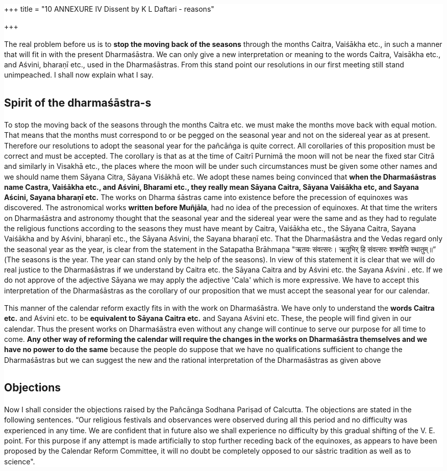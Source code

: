 +++
title = "10 ANNEXURE IV Dissent by K L Daftari - reasons"

+++

The real problem before us is to **stop the moving back of the seasons** through the months Caitra, Vaiśākha etc., in such a manner that will fit in with the present Dharmaśāstra. We can only give a new interpretation or meaning to the words Caitra, Vaisākha etc., and Aśvini, bharaṇī etc., used in the Dharmaśāstras. From this stand point our resolutions in our first meeting still stand unimpeached. I shall now explain what I say. 

## Spirit of the dharmaśāstra-s
To stop the moving back of the seasons through the months Caitra etc. we must make the months move back with equal motion. That means that the months must correspond to or be pegged on the seasonal year and not on the sidereal year as at present. Therefore our resolutions to adopt the seasonal year for the pañcāṅga is quite correct. All corollaries of this proposition must be correct and must be accepted. The corollary is that as at the time of Caitrī Purnimā the moon will not be near the fixed star Citrā and similarly in Visakhā etc., the places where the moon will be under such circumstances must be given some other names and we should name them Sāyana Citra, Sāyana Viśākhā etc. We adopt these names being convinced that **when the Dharmaśāstras name Castra, Vaiśākha etc., and Aśvini, Bharami etc., they really mean Sāyana Caitra, Sāyana Vaiśākha etc, and Sayana Aścini, Sayana bharaṇī etc.** The works on Dharma śāstras came into existence before the precession of equinoxes was discovered. The astronomical works **written before Muñjāla**, had no idea of the precession of equinoxes. At that time the writers on Dharmaśāstra and astronomy thought that the seasonal year and the sidereal year were the same and as they had to regulate the religious functions according to the seasons they must have meant by Caitra, Vaiśākha etc., the Sāyana Caitra, Sayana Vaiśākha and by Aśvini, bharaṇī etc., the Sāyana Aśvini, the Sayana bharaṇī etc. That the Dharmaśāstra and the Vedas regard only the seasonal year as the year, is clear from the statement in the Satapatha Brāhmaṇa "ऋतवः संवत्सरः। ऋतुभिर् हि संवत्सरः शक्नोति स्थातुम्॥” (The seasons is the year. The year can stand only by the help of the seasons). In view of this statement it is clear that we will do real justice to the Dharmaśāstras if we understand by Caitra etc. the Sāyana Caitra and by Aśvini etc. the Sayana Aśvini . etc. If we do not approve of the adjective Sāyana we may apply the adjective 'Cala' which is more expressive. We have to accept this interpretation of the Dharmaśāstras as the corollary of our proposition that we must accept the seasonal year for our calendar. 

This manner of the calendar reform exactly fits in with the work on Dharmaśāstra. We have only to understand the **words Caitra etc.** and Aśvini etc. to be **equivalent to Sāyana Caitra etc.** and Sayana Aśvini etc. These, the people will find given in our calendar. Thus the present works on Dharmaśāstra even without any change will continue to serve our purpose for all time to come. **Any other way of reforming the calendar will require the changes in the works on Dharmaśāstra themselves and we have no power to do the same** because the people do suppose that we have no qualifications sufficient to change the Dharmaśāstras but we can suggest the new and the rational interpretation of the Dharmaśāstras as given above 

## Objections
Now I shall consider the objections raised by the Pañcānga Sodhana Pariṣad of Calcutta. The objections are stated in the following sentences. “Our religious festivals and observances were observed during all this period and no difficulty was experienced in any time. We are confident that in future also we shall experience no difficulty by this gradual shifting of the V. E. point. For this purpose if any attempt is made artificially to stop further receding back of the equinoxes, as appears to have been proposed by the Calendar Reform Committee, it will no doubt be completely opposed to our sāstric tradition as well as to science". 
